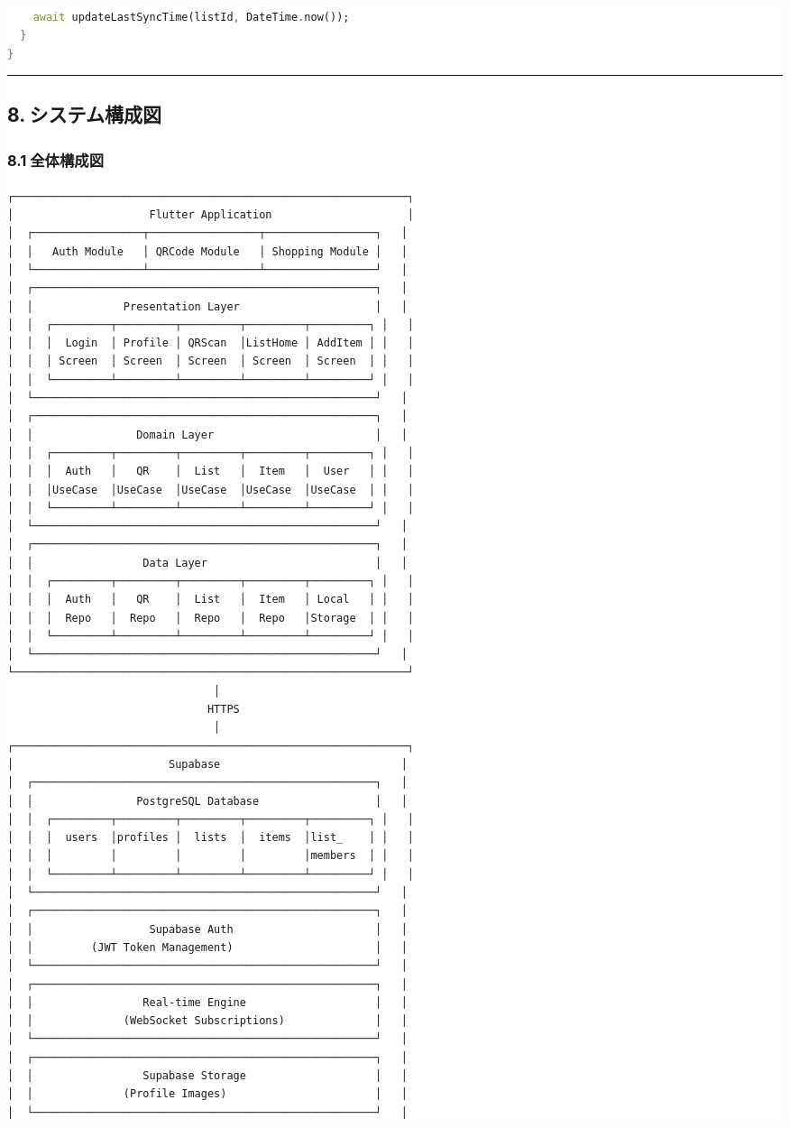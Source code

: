 ```dart
    await updateLastSyncTime(listId, DateTime.now());
  }
}
```

---

## 8. システム構成図

### 8.1 全体構成図

```
┌─────────────────────────────────────────────────────────────┐
│                     Flutter Application                     │
│  ┌─────────────────┬─────────────────┬─────────────────┐   │
│  │   Auth Module   │ QRCode Module   │ Shopping Module │   │
│  └─────────────────┴─────────────────┴─────────────────┘   │
│  ┌─────────────────────────────────────────────────────┐   │
│  │              Presentation Layer                     │   │
│  │  ┌─────────┬─────────┬─────────┬─────────┬─────────┐ │   │
│  │  │  Login  │ Profile │ QRScan  │ListHome │ AddItem │ │   │
│  │  │ Screen  │ Screen  │ Screen  │ Screen  │ Screen  │ │   │
│  │  └─────────┴─────────┴─────────┴─────────┴─────────┘ │   │
│  └─────────────────────────────────────────────────────┘   │
│  ┌─────────────────────────────────────────────────────┐   │
│  │                Domain Layer                         │   │
│  │  ┌─────────┬─────────┬─────────┬─────────┬─────────┐ │   │
│  │  │  Auth   │   QR    │  List   │  Item   │  User   │ │   │
│  │  │UseCase  │UseCase  │UseCase  │UseCase  │UseCase  │ │   │
│  │  └─────────┴─────────┴─────────┴─────────┴─────────┘ │   │
│  └─────────────────────────────────────────────────────┘   │
│  ┌─────────────────────────────────────────────────────┐   │
│  │                 Data Layer                          │   │
│  │  ┌─────────┬─────────┬─────────┬─────────┬─────────┐ │   │
│  │  │  Auth   │   QR    │  List   │  Item   │ Local   │ │   │
│  │  │  Repo   │  Repo   │  Repo   │  Repo   │Storage  │ │   │
│  │  └─────────┴─────────┴─────────┴─────────┴─────────┘ │   │
│  └─────────────────────────────────────────────────────┘   │
└─────────────────────────────────────────────────────────────┘
                                │
                               HTTPS
                                │
┌─────────────────────────────────────────────────────────────┐
│                        Supabase                            │
│  ┌─────────────────────────────────────────────────────┐   │
│  │                PostgreSQL Database                  │   │
│  │  ┌─────────┬─────────┬─────────┬─────────┬─────────┐ │   │
│  │  │  users  │profiles │  lists  │  items  │list_    │ │   │
│  │  │         │         │         │         │members  │ │   │
│  │  └─────────┴─────────┴─────────┴─────────┴─────────┘ │   │
│  └─────────────────────────────────────────────────────┘   │
│  ┌─────────────────────────────────────────────────────┐   │
│  │                  Supabase Auth                      │   │
│  │         (JWT Token Management)                      │   │
│  └─────────────────────────────────────────────────────┘   │
│  ┌─────────────────────────────────────────────────────┐   │
│  │                 Real-time Engine                    │   │
│  │              (WebSocket Subscriptions)              │   │
│  └─────────────────────────────────────────────────────┘   │
│  ┌─────────────────────────────────────────────────────┐   │
│  │                 Supabase Storage                    │   │
│  │              (Profile Images)                       │   │
│  └─────────────────────────────────────────────────────┘   │
```
